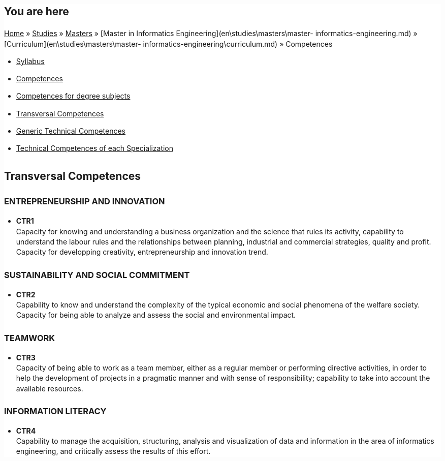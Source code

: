 ## You are here

[Home](en.md) » [Studies](en\\studies.md) » [Masters](en\\studies\\masters.md)
» [Master in Informatics Engineering](en\\studies\\masters\\master-
informatics-engineering.md) » [Curriculum](en\\studies\\masters\\master-
informatics-engineering\\curriculum.md) » Competences

  * [Syllabus](en\\studies\\masters\\master-informatics-engineering\\curriculum\\syllabus.md)
  * [Competences](en\\studies\\masters\\master-informatics-engineering\\curriculum\\competences.md)
  * [Competences for degree subjects](en\\studies\\masters\\master-informatics-engineering\\curriculum\\competences-degree-subjects.md)

  * [Transversal Competences](en\\studies\\masters\\master-informatics-engineering\\curriculum\\competences.md)
  * [Generic Technical Competences](en\\studies\\masters\\master-informatics-engineering\\curriculum\\competences.md)
  * [Technical Competences of each Specialization](en\\studies\\masters\\master-informatics-engineering\\curriculum\\competences.md)

## Transversal Competences

### ENTREPRENEURSHIP AND INNOVATION

  * **CTR1**  
Capacity for knowing and understanding a business organization and the science
that rules its activity, capability to understand the labour rules and the
relationships between planning, industrial and commercial strategies, quality
and profit. Capacity for developping creativity, entrepreneurship and
innovation trend.

### SUSTAINABILITY AND SOCIAL COMMITMENT

  * **CTR2**  
Capability to know and understand the complexity of the typical economic and
social phenomena of the welfare society. Capacity for being able to analyze
and assess the social and environmental impact.

### TEAMWORK

  * **CTR3**  
Capacity of being able to work as a team member, either as a regular member or
performing directive activities, in order to help the development of projects
in a pragmatic manner and with sense of responsibility; capability to take
into account the available resources.

### INFORMATION LITERACY

  * **CTR4**  
Capability to manage the acquisition, structuring, analysis and visualization
of data and information in the area of informatics engineering, and critically
assess the results of this effort.
